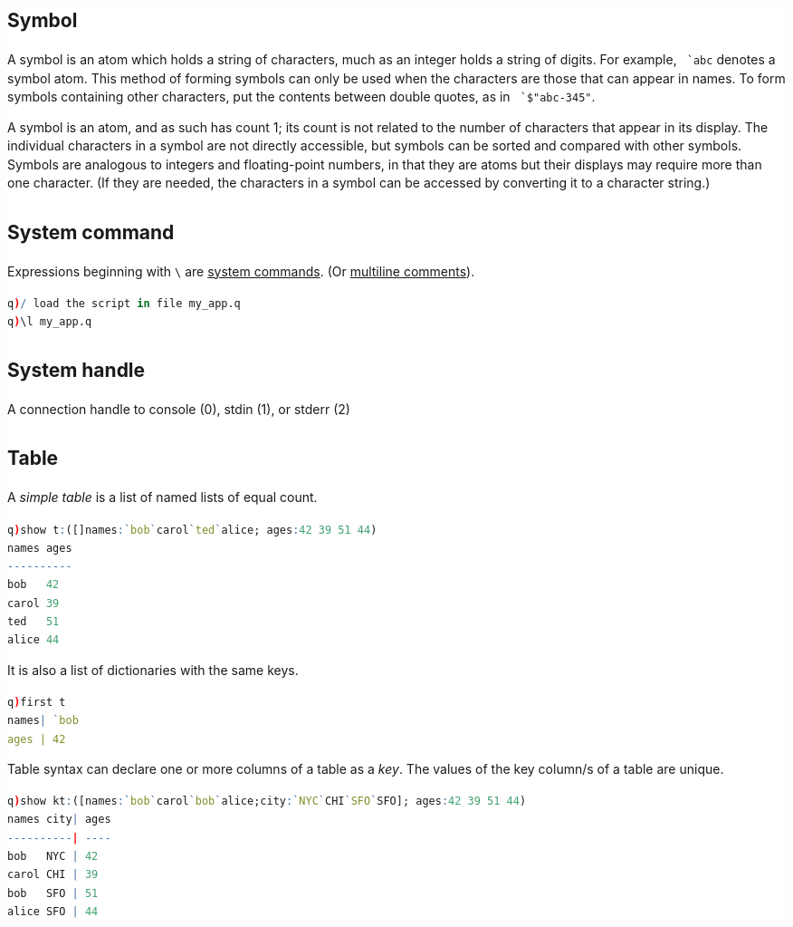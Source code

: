 ## Symbol

A symbol is an atom which holds a string of characters, much as an integer holds a string of digits. For example, `` `abc`` denotes a symbol atom. This method of forming symbols can only be used when the characters are those that can appear in names. To form symbols containing other characters, put the contents between double quotes, as in `` `$"abc-345"``.

A symbol is an atom, and as such has count 1; its count is not related to the number of characters that appear in its display. The individual characters in a symbol are not directly accessible, but symbols can be sorted and compared with other symbols. Symbols are analogous to integers and floating-point numbers, in that they are atoms but their displays may require more than one character. (If they are needed, the characters in a symbol can be accessed by converting it to a character string.)


## System command

Expressions beginning with `\` are [system commands](syscmds.md). (Or [multiline comments](syntax.md#multiline-expressions)).

```q
q)/ load the script in file my_app.q
q)\l my_app.q
```


## System handle

A connection handle to console (0), stdin (1), or stderr (2)


## Table

A _simple table_ is a list of named lists of equal count.

```q
q)show t:([]names:`bob`carol`ted`alice; ages:42 39 51 44)
names ages
----------
bob   42
carol 39
ted   51
alice 44
```

It is also a list of dictionaries with the same keys.

```q
q)first t
names| `bob
ages | 42
```

Table syntax can declare one or more columns of a table as a _key_. The values of the key column/s of a table are unique.

```q
q)show kt:([names:`bob`carol`bob`alice;city:`NYC`CHI`SFO`SFO]; ages:42 39 51 44)
names city| ages
----------| ----
bob   NYC | 42
carol CHI | 39
bob   SFO | 51
alice SFO | 44
```

